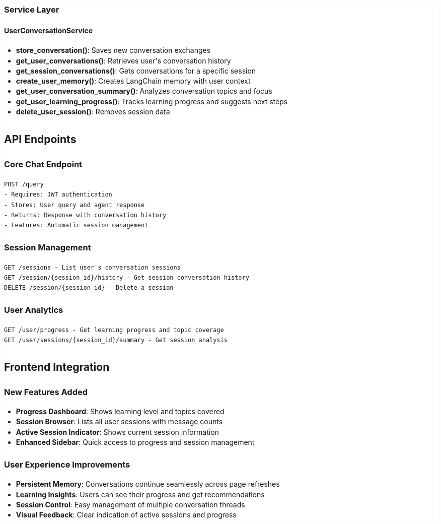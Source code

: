 ### Service Layer

#### UserConversationService
- **store_conversation()**: Saves new conversation exchanges
- **get_user_conversations()**: Retrieves user's conversation history
- **get_session_conversations()**: Gets conversations for a specific session
- **create_user_memory()**: Creates LangChain memory with user context
- **get_user_conversation_summary()**: Analyzes conversation topics and focus
- **get_user_learning_progress()**: Tracks learning progress and suggests next steps
- **delete_user_session()**: Removes session data

## API Endpoints

### Core Chat Endpoint
```
POST /query
- Requires: JWT authentication
- Stores: User query and agent response
- Returns: Response with conversation history
- Features: Automatic session management
```

### Session Management
```
GET /sessions - List user's conversation sessions
GET /session/{session_id}/history - Get session conversation history
DELETE /session/{session_id} - Delete a session
```

### User Analytics
```
GET /user/progress - Get learning progress and topic coverage
GET /user/sessions/{session_id}/summary - Get session analysis
```

## Frontend Integration

### New Features Added
- **Progress Dashboard**: Shows learning level and topics covered
- **Session Browser**: Lists all user sessions with message counts
- **Active Session Indicator**: Shows current session information
- **Enhanced Sidebar**: Quick access to progress and session management

### User Experience Improvements
- **Persistent Memory**: Conversations continue seamlessly across page refreshes
- **Learning Insights**: Users can see their progress and get recommendations
- **Session Control**: Easy management of multiple conversation threads
- **Visual Feedback**: Clear indication of active sessions and progress
